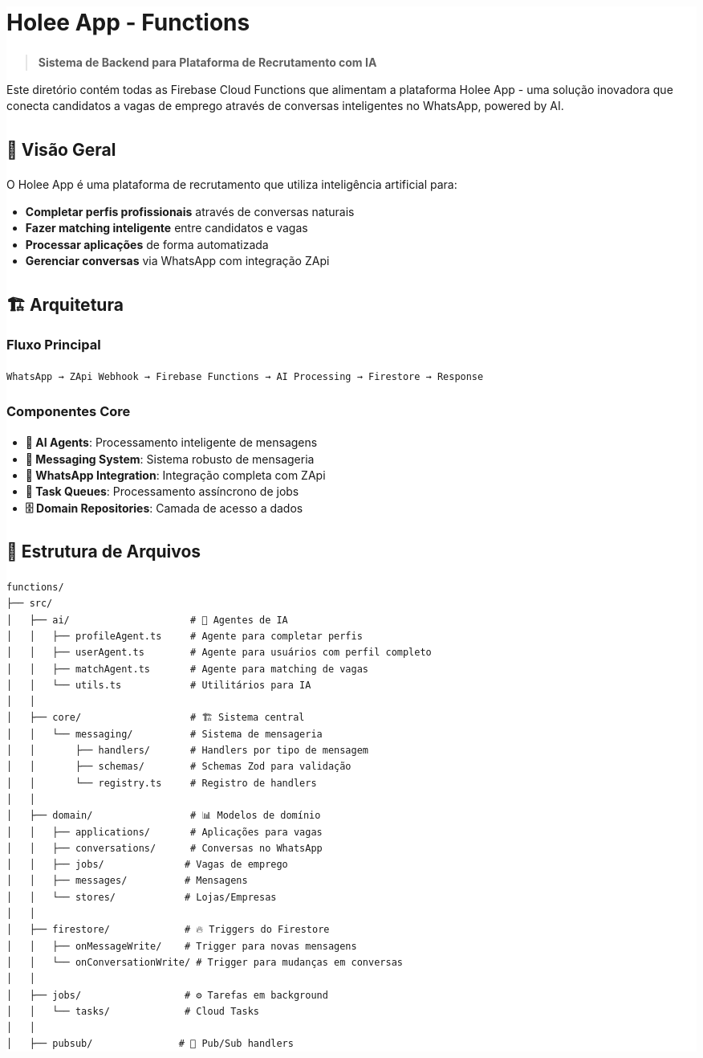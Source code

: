 # Holee App - Functions

> **Sistema de Backend para Plataforma de Recrutamento com IA**

Este diretório contém todas as Firebase Cloud Functions que alimentam a plataforma Holee App - uma solução inovadora que conecta candidatos a vagas de emprego através de conversas inteligentes no WhatsApp, powered by AI.

## 🚀 Visão Geral

O Holee App é uma plataforma de recrutamento que utiliza inteligência artificial para:
- **Completar perfis profissionais** através de conversas naturais
- **Fazer matching inteligente** entre candidatos e vagas
- **Processar aplicações** de forma automatizada
- **Gerenciar conversas** via WhatsApp com integração ZApi

## 🏗️ Arquitetura

### Fluxo Principal
```
WhatsApp → ZApi Webhook → Firebase Functions → AI Processing → Firestore → Response
```

### Componentes Core
- **🤖 AI Agents**: Processamento inteligente de mensagens
- **💬 Messaging System**: Sistema robusto de mensageria
- **📱 WhatsApp Integration**: Integração completa com ZApi
- **🔄 Task Queues**: Processamento assíncrono de jobs
- **🗄️ Domain Repositories**: Camada de acesso a dados

## 📁 Estrutura de Arquivos

```
functions/
├── src/
│   ├── ai/                     # 🤖 Agentes de IA
│   │   ├── profileAgent.ts     # Agente para completar perfis
│   │   ├── userAgent.ts        # Agente para usuários com perfil completo
│   │   ├── matchAgent.ts       # Agente para matching de vagas
│   │   └── utils.ts            # Utilitários para IA
│   │
│   ├── core/                   # 🏗️ Sistema central
│   │   └── messaging/          # Sistema de mensageria
│   │       ├── handlers/       # Handlers por tipo de mensagem
│   │       ├── schemas/        # Schemas Zod para validação
│   │       └── registry.ts     # Registro de handlers
│   │
│   ├── domain/                 # 📊 Modelos de domínio
│   │   ├── applications/       # Aplicações para vagas
│   │   ├── conversations/      # Conversas no WhatsApp
│   │   ├── jobs/              # Vagas de emprego
│   │   ├── messages/          # Mensagens
│   │   └── stores/            # Lojas/Empresas
│   │
│   ├── firestore/             # 🔥 Triggers do Firestore
│   │   ├── onMessageWrite/    # Trigger para novas mensagens
│   │   └── onConversationWrite/ # Trigger para mudanças em conversas
│   │
│   ├── jobs/                  # ⚙️ Tarefas em background
│   │   └── tasks/             # Cloud Tasks
│   │
│   ├── pubsub/               # 📡 Pub/Sub handlers
```